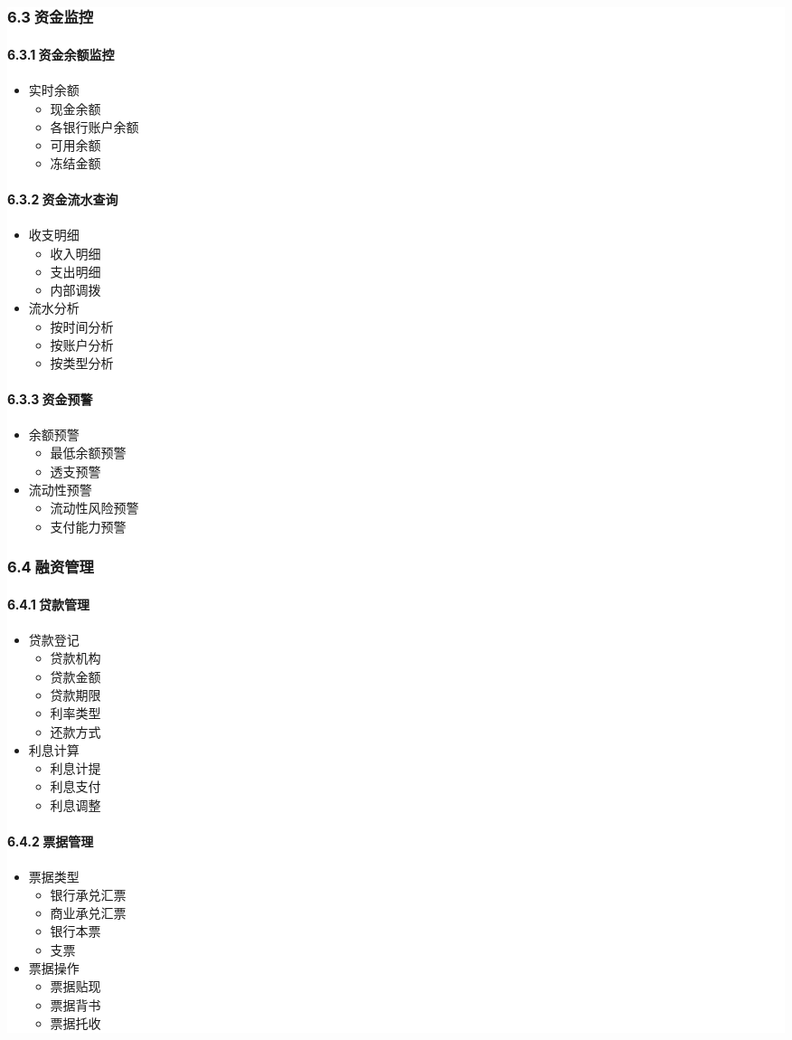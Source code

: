 
### 6.3 资金监控

#### 6.3.1 资金余额监控

- 实时余额
  - 现金余额
  - 各银行账户余额
  - 可用余额
  - 冻结金额

#### 6.3.2 资金流水查询

- 收支明细
  - 收入明细
  - 支出明细
  - 内部调拨
- 流水分析
  - 按时间分析
  - 按账户分析
  - 按类型分析

#### 6.3.3 资金预警

- 余额预警
  - 最低余额预警
  - 透支预警
- 流动性预警
  - 流动性风险预警
  - 支付能力预警

### 6.4 融资管理

#### 6.4.1 贷款管理

- 贷款登记
  - 贷款机构
  - 贷款金额
  - 贷款期限
  - 利率类型
  - 还款方式
- 利息计算
  - 利息计提
  - 利息支付
  - 利息调整

#### 6.4.2 票据管理

- 票据类型
  - 银行承兑汇票
  - 商业承兑汇票
  - 银行本票
  - 支票
- 票据操作
  - 票据贴现
  - 票据背书
  - 票据托收
